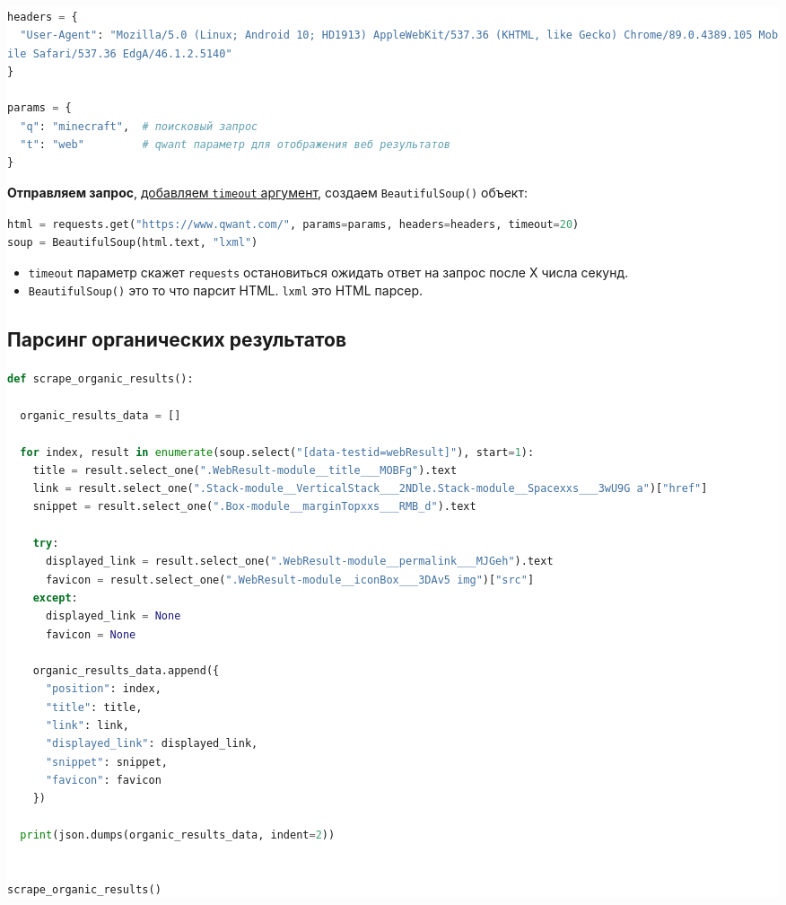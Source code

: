```python
headers = {
  "User-Agent": "Mozilla/5.0 (Linux; Android 10; HD1913) AppleWebKit/537.36 (KHTML, like Gecko) Chrome/89.0.4389.105 Mobile Safari/537.36 EdgA/46.1.2.5140"
}

params = {
  "q": "minecraft",  # поисковый запрос
  "t": "web"         # qwant параметр для отображения веб результатов 
}
```

**Отправляем запрос**, [добавляем `timeout` аргумент](https://docs.python-requests.org/en/master/user/quickstart/#timeouts), создаем `BeautifulSoup()` объект:

```python
html = requests.get("https://www.qwant.com/", params=params, headers=headers, timeout=20)
soup = BeautifulSoup(html.text, "lxml")
```

- `timeout` параметр скажет `requests` остановиться ожидать ответ на запрос после X числа секунд.
- `BeautifulSoup()` это то что парсит HTML. `lxml` это HTML парсер.

<h2 id="organic_results">Парсинг органических результатов</h2>

```python
def scrape_organic_results():

  organic_results_data = []

  for index, result in enumerate(soup.select("[data-testid=webResult]"), start=1):
    title = result.select_one(".WebResult-module__title___MOBFg").text
    link = result.select_one(".Stack-module__VerticalStack___2NDle.Stack-module__Spacexxs___3wU9G a")["href"]
    snippet = result.select_one(".Box-module__marginTopxxs___RMB_d").text

    try:
      displayed_link = result.select_one(".WebResult-module__permalink___MJGeh").text
      favicon = result.select_one(".WebResult-module__iconBox___3DAv5 img")["src"]
    except:
      displayed_link = None
      favicon = None

    organic_results_data.append({
      "position": index,
      "title": title,
      "link": link,
      "displayed_link": displayed_link,
      "snippet": snippet,
      "favicon": favicon
    })

  print(json.dumps(organic_results_data, indent=2))


scrape_organic_results()
```
